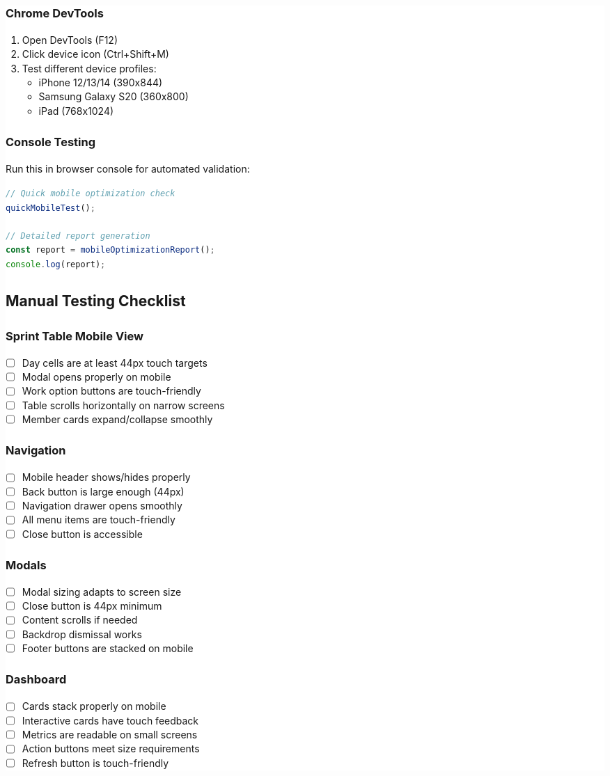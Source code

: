 ### Chrome DevTools
1. Open DevTools (F12)
2. Click device icon (Ctrl+Shift+M)
3. Test different device profiles:
   - iPhone 12/13/14 (390x844)
   - Samsung Galaxy S20 (360x800)
   - iPad (768x1024)

### Console Testing
Run this in browser console for automated validation:
```javascript
// Quick mobile optimization check
quickMobileTest();

// Detailed report generation
const report = mobileOptimizationReport();
console.log(report);
```

## Manual Testing Checklist

### Sprint Table Mobile View
- [ ] Day cells are at least 44px touch targets
- [ ] Modal opens properly on mobile
- [ ] Work option buttons are touch-friendly
- [ ] Table scrolls horizontally on narrow screens
- [ ] Member cards expand/collapse smoothly

### Navigation
- [ ] Mobile header shows/hides properly
- [ ] Back button is large enough (44px)
- [ ] Navigation drawer opens smoothly
- [ ] All menu items are touch-friendly
- [ ] Close button is accessible

### Modals
- [ ] Modal sizing adapts to screen size
- [ ] Close button is 44px minimum
- [ ] Content scrolls if needed
- [ ] Backdrop dismissal works
- [ ] Footer buttons are stacked on mobile

### Dashboard
- [ ] Cards stack properly on mobile
- [ ] Interactive cards have touch feedback
- [ ] Metrics are readable on small screens
- [ ] Action buttons meet size requirements
- [ ] Refresh button is touch-friendly
